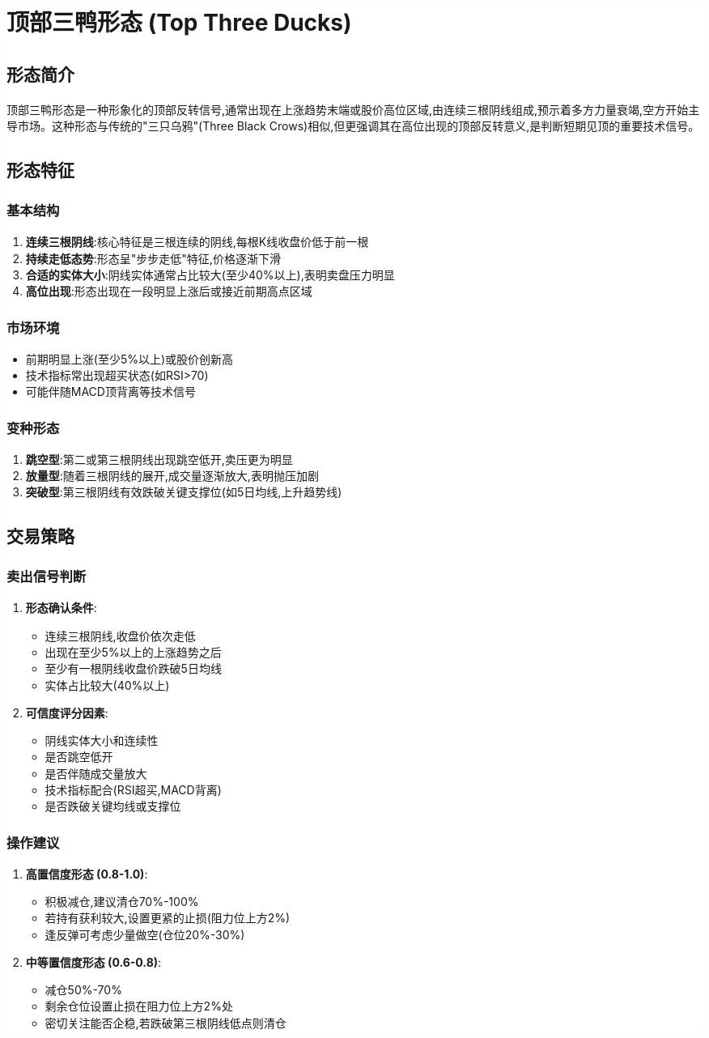 # 顶部三鸭形态 (Top Three Ducks)

## 形态简介

顶部三鸭形态是一种形象化的顶部反转信号,通常出现在上涨趋势末端或股价高位区域,由连续三根阴线组成,预示着多方力量衰竭,空方开始主导市场。这种形态与传统的"三只乌鸦"(Three Black Crows)相似,但更强调其在高位出现的顶部反转意义,是判断短期见顶的重要技术信号。

## 形态特征

### 基本结构
1. **连续三根阴线**:核心特征是三根连续的阴线,每根K线收盘价低于前一根
2. **持续走低态势**:形态呈"步步走低"特征,价格逐渐下滑
3. **合适的实体大小**:阴线实体通常占比较大(至少40%以上),表明卖盘压力明显
4. **高位出现**:形态出现在一段明显上涨后或接近前期高点区域

### 市场环境
- 前期明显上涨(至少5%以上)或股价创新高
- 技术指标常出现超买状态(如RSI>70)
- 可能伴随MACD顶背离等技术信号

### 变种形态
1. **跳空型**:第二或第三根阴线出现跳空低开,卖压更为明显
2. **放量型**:随着三根阴线的展开,成交量逐渐放大,表明抛压加剧
3. **突破型**:第三根阴线有效跌破关键支撑位(如5日均线,上升趋势线)

## 交易策略

### 卖出信号判断
1. **形态确认条件**:
   - 连续三根阴线,收盘价依次走低
   - 出现在至少5%以上的上涨趋势之后
   - 至少有一根阴线收盘价跌破5日均线
   - 实体占比较大(40%以上)

2. **可信度评分因素**:
   - 阴线实体大小和连续性
   - 是否跳空低开
   - 是否伴随成交量放大
   - 技术指标配合(RSI超买,MACD背离)
   - 是否跌破关键均线或支撑位

### 操作建议
1. **高置信度形态 (0.8-1.0)**:
   - 积极减仓,建议清仓70%-100%
   - 若持有获利较大,设置更紧的止损(阻力位上方2%)
   - 逢反弹可考虑少量做空(仓位20%-30%)

2. **中等置信度形态 (0.6-0.8)**:
   - 减仓50%-70%
   - 剩余仓位设置止损在阻力位上方2%处
   - 密切关注能否企稳,若跌破第三根阴线低点则清仓
